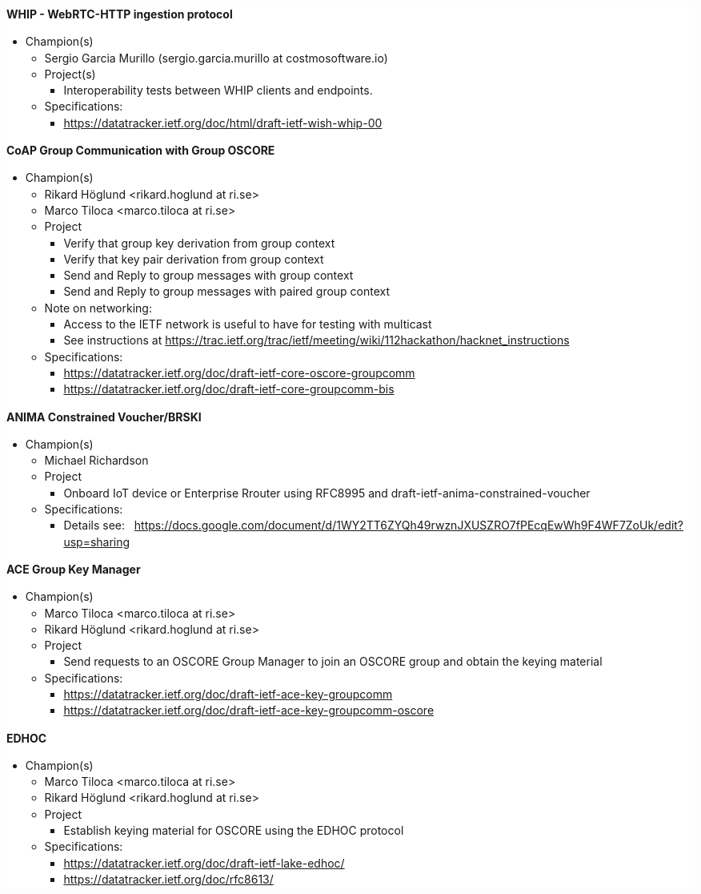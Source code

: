 **WHIP - WebRTC-HTTP ingestion protocol**
  * Champion(s)
      * Sergio Garcia Murillo (sergio.garcia.murillo at costmosoftware.io)
    * Project(s)
      * Interoperability tests between WHIP clients and endpoints.
    * Specifications:
      * https://datatracker.ietf.org/doc/html/draft-ietf-wish-whip-00

**CoAP Group Communication with Group OSCORE**
  * Champion(s)
      * Rikard Höglund <rikard.hoglund at ri.se>
      * Marco Tiloca <marco.tiloca at ri.se>
    * Project
      * Verify that group key derivation from group context
      * Verify that key pair derivation from group context
      * Send and Reply to group messages with group context
      * Send and Reply to group messages with paired group context
    * Note on networking:
      * Access to the IETF network is useful to have for testing with multicast
      * See instructions at https://trac.ietf.org/trac/ietf/meeting/wiki/112hackathon/hacknet_instructions
    * Specifications:
      * https://datatracker.ietf.org/doc/draft-ietf-core-oscore-groupcomm
      * https://datatracker.ietf.org/doc/draft-ietf-core-groupcomm-bis

**ANIMA Constrained Voucher/BRSKI**
  * Champion(s)
      * Michael Richardson <mcr at sandelman.ca>
    * Project
      * Onboard IoT device or Enterprise Rrouter using RFC8995 and draft-ietf-anima-constrained-voucher
    * Specifications:
      * Details see:   https://docs.google.com/document/d/1WY2TT6ZYQh49rwznJXUSZRO7fPEcqEwWh9F4WF7ZoUk/edit?usp=sharing

**ACE Group Key Manager**
  * Champion(s)
      * Marco Tiloca <marco.tiloca at ri.se>
      * Rikard Höglund <rikard.hoglund at ri.se>
    * Project
      * Send requests to an OSCORE Group Manager to join an OSCORE group and obtain the keying material
    * Specifications:
      * https://datatracker.ietf.org/doc/draft-ietf-ace-key-groupcomm
      * https://datatracker.ietf.org/doc/draft-ietf-ace-key-groupcomm-oscore

**EDHOC**
  * Champion(s)
      * Marco Tiloca <marco.tiloca at ri.se>
      * Rikard Höglund <rikard.hoglund at ri.se>
    * Project
      * Establish keying material for OSCORE using the EDHOC protocol
    * Specifications:
      * https://datatracker.ietf.org/doc/draft-ietf-lake-edhoc/
      * https://datatracker.ietf.org/doc/rfc8613/
